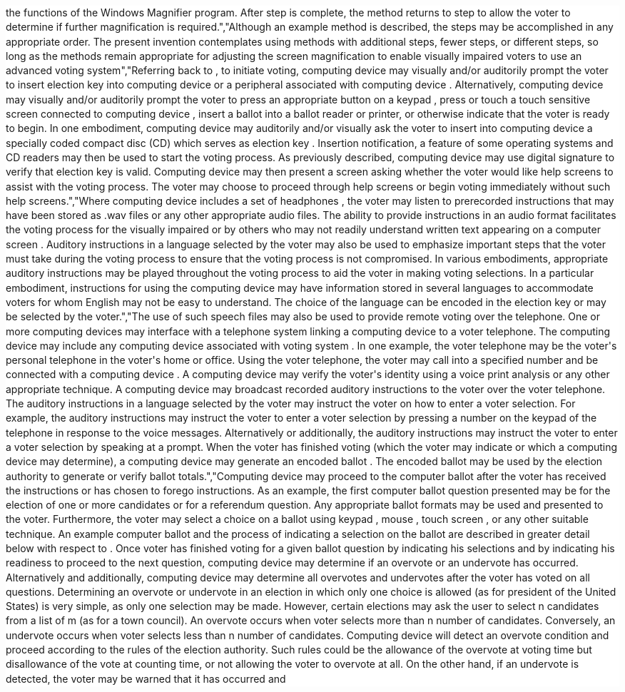 the functions of the Windows Magnifier program. After step  is complete, the method returns to step  to allow the voter to determine if further magnification is required.","Although an example method is described, the steps may be accomplished in any appropriate order. The present invention contemplates using methods with additional steps, fewer steps, or different steps, so long as the methods remain appropriate for adjusting the screen magnification to enable visually impaired voters to use an advanced voting system","Referring back to , to initiate voting, computing device  may visually and\/or auditorily prompt the voter to insert election key  into computing device  or a peripheral associated with computing device . Alternatively, computing device  may visually and\/or auditorily prompt the voter to press an appropriate button on a keypad , press or touch a touch sensitive screen  connected to computing device , insert a ballot into a ballot reader or printer, or otherwise indicate that the voter is ready to begin. In one embodiment, computing device  may auditorily and\/or visually ask the voter to insert into computing device  a specially coded compact disc (CD) which serves as election key . Insertion notification, a feature of some operating systems and CD readers may then be used to start the voting process. As previously described, computing device  may use digital signature  to verify that election key  is valid. Computing device  may then present a screen asking whether the voter would like help screens to assist with the voting process. The voter may choose to proceed through help screens or begin voting immediately without such help screens.","Where computing device  includes a set of headphones , the voter may listen to prerecorded instructions that may have been stored as .wav files or any other appropriate audio files. The ability to provide instructions in an audio format facilitates the voting process for the visually impaired or by others who may not readily understand written text appearing on a computer screen . Auditory instructions in a language selected by the voter may also be used to emphasize important steps that the voter must take during the voting process to ensure that the voting process is not compromised. In various embodiments, appropriate auditory instructions may be played throughout the voting process to aid the voter in making voting selections. In a particular embodiment, instructions for using the computing device  may have information stored in several languages to accommodate voters for whom English may not be easy to understand. The choice of the language can be encoded in the election key  or may be selected by the voter.","The use of such speech files may also be used to provide remote voting over the telephone. One or more computing devices  may interface with a telephone system linking a computing device to a voter telephone. The computing device may include any computing device associated with voting system . In one example, the voter telephone may be the voter's personal telephone in the voter's home or office. Using the voter telephone, the voter may call into a specified number and be connected with a computing device . A computing device  may verify the voter's identity using a voice print analysis or any other appropriate technique. A computing device may broadcast recorded auditory instructions to the voter over the voter telephone. The auditory instructions in a language selected by the voter may instruct the voter on how to enter a voter selection. For example, the auditory instructions may instruct the voter to enter a voter selection by pressing a number on the keypad of the telephone in response to the voice messages. Alternatively or additionally, the auditory instructions may instruct the voter to enter a voter selection by speaking at a prompt. When the voter has finished voting (which the voter may indicate or which a computing device may determine), a computing device may generate an encoded ballot . The encoded ballot  may be used by the election authority to generate or verify ballot totals.","Computing device  may proceed to the computer ballot after the voter has received the instructions or has chosen to forego instructions. As an example, the first computer ballot question presented may be for the election of one or more candidates or for a referendum question. Any appropriate ballot formats may be used and presented to the voter. Furthermore, the voter may select a choice on a ballot using keypad , mouse , touch screen , or any other suitable technique. An example computer ballot and the process of indicating a selection on the ballot are described in greater detail below with respect to . Once voter has finished voting for a given ballot question by indicating his selections and by indicating his readiness to proceed to the next question, computing device  may determine if an overvote or an undervote has occurred. Alternatively and additionally, computing device  may determine all overvotes and undervotes after the voter has voted on all questions. Determining an overvote or undervote in an election in which only one choice is allowed (as for president of the United States) is very simple, as only one selection may be made. However, certain elections may ask the user to select n candidates from a list of m (as for a town council). An overvote occurs when voter selects more than n number of candidates. Conversely, an undervote occurs when voter selects less than n number of candidates. Computing device  will detect an overvote condition and proceed according to the rules of the election authority. Such rules could be the allowance of the overvote at voting time but disallowance of the vote at counting time, or not allowing the voter to overvote at all. On the other hand, if an undervote is detected, the voter may be warned that it has occurred and